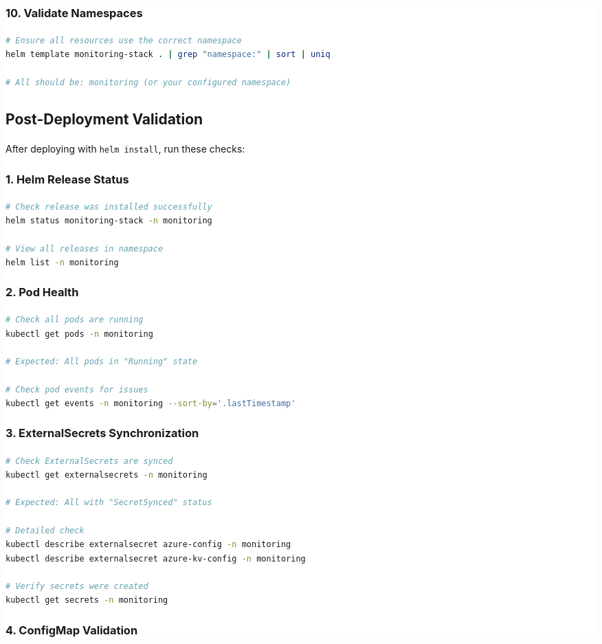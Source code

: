 ### 10. Validate Namespaces

```bash
# Ensure all resources use the correct namespace
helm template monitoring-stack . | grep "namespace:" | sort | uniq

# All should be: monitoring (or your configured namespace)
```

## Post-Deployment Validation

After deploying with `helm install`, run these checks:

### 1. Helm Release Status

```bash
# Check release was installed successfully
helm status monitoring-stack -n monitoring

# View all releases in namespace
helm list -n monitoring
```

### 2. Pod Health

```bash
# Check all pods are running
kubectl get pods -n monitoring

# Expected: All pods in "Running" state

# Check pod events for issues
kubectl get events -n monitoring --sort-by='.lastTimestamp'
```

### 3. ExternalSecrets Synchronization

```bash
# Check ExternalSecrets are synced
kubectl get externalsecrets -n monitoring

# Expected: All with "SecretSynced" status

# Detailed check
kubectl describe externalsecret azure-config -n monitoring
kubectl describe externalsecret azure-kv-config -n monitoring

# Verify secrets were created
kubectl get secrets -n monitoring
```

### 4. ConfigMap Validation
